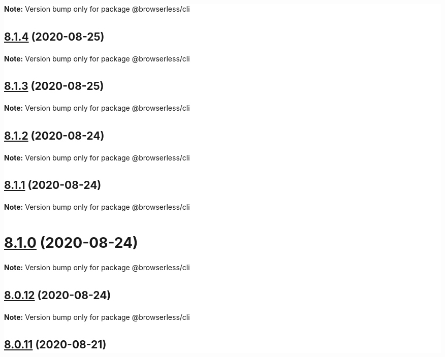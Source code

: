 **Note:** Version bump only for package @browserless/cli





## [8.1.4](https://github.com/kikobeats/browserless/tree/master/packages/cli/compare/v8.1.3...v8.1.4) (2020-08-25)

**Note:** Version bump only for package @browserless/cli





## [8.1.3](https://github.com/kikobeats/browserless/tree/master/packages/cli/compare/v8.1.2...v8.1.3) (2020-08-25)

**Note:** Version bump only for package @browserless/cli





## [8.1.2](https://github.com/kikobeats/browserless/tree/master/packages/cli/compare/v8.1.1...v8.1.2) (2020-08-24)

**Note:** Version bump only for package @browserless/cli





## [8.1.1](https://github.com/kikobeats/browserless/tree/master/packages/cli/compare/v8.1.0...v8.1.1) (2020-08-24)

**Note:** Version bump only for package @browserless/cli





# [8.1.0](https://github.com/kikobeats/browserless/tree/master/packages/cli/compare/v8.0.12...v8.1.0) (2020-08-24)

**Note:** Version bump only for package @browserless/cli





## [8.0.12](https://github.com/kikobeats/browserless/tree/master/packages/cli/compare/v8.0.11...v8.0.12) (2020-08-24)

**Note:** Version bump only for package @browserless/cli





## [8.0.11](https://github.com/kikobeats/browserless/tree/master/packages/cli/compare/v8.0.10...v8.0.11) (2020-08-21)
